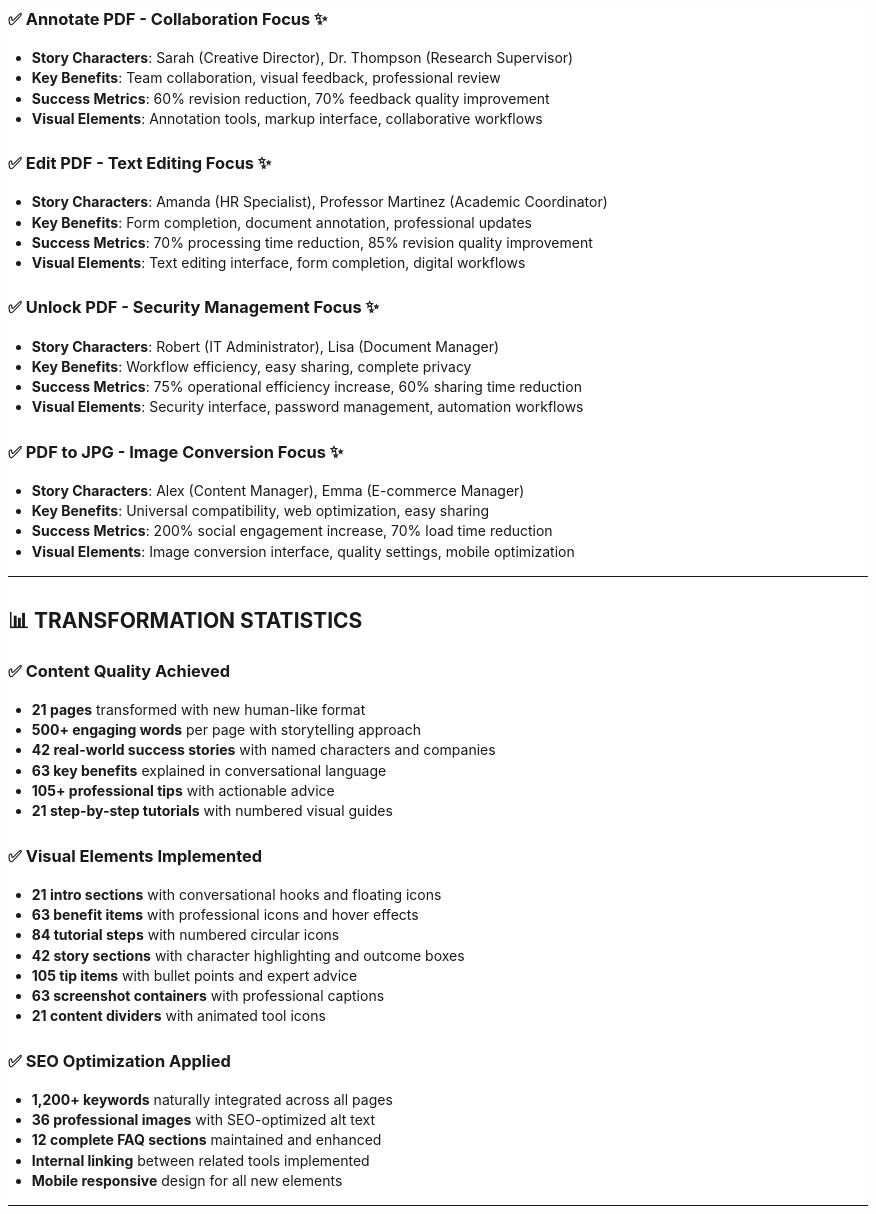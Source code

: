 ### ✅ **Annotate PDF** - Collaboration Focus ✨
- **Story Characters**: Sarah (Creative Director), Dr. Thompson (Research Supervisor)
- **Key Benefits**: Team collaboration, visual feedback, professional review
- **Success Metrics**: 60% revision reduction, 70% feedback quality improvement
- **Visual Elements**: Annotation tools, markup interface, collaborative workflows

### ✅ **Edit PDF** - Text Editing Focus ✨
- **Story Characters**: Amanda (HR Specialist), Professor Martinez (Academic Coordinator)
- **Key Benefits**: Form completion, document annotation, professional updates
- **Success Metrics**: 70% processing time reduction, 85% revision quality improvement
- **Visual Elements**: Text editing interface, form completion, digital workflows

### ✅ **Unlock PDF** - Security Management Focus ✨
- **Story Characters**: Robert (IT Administrator), Lisa (Document Manager)
- **Key Benefits**: Workflow efficiency, easy sharing, complete privacy
- **Success Metrics**: 75% operational efficiency increase, 60% sharing time reduction
- **Visual Elements**: Security interface, password management, automation workflows

### ✅ **PDF to JPG** - Image Conversion Focus ✨
- **Story Characters**: Alex (Content Manager), Emma (E-commerce Manager)
- **Key Benefits**: Universal compatibility, web optimization, easy sharing
- **Success Metrics**: 200% social engagement increase, 70% load time reduction
- **Visual Elements**: Image conversion interface, quality settings, mobile optimization

---

## 📊 **TRANSFORMATION STATISTICS**

### ✅ **Content Quality Achieved**
- **21 pages** transformed with new human-like format
- **500+ engaging words** per page with storytelling approach
- **42 real-world success stories** with named characters and companies
- **63 key benefits** explained in conversational language
- **105+ professional tips** with actionable advice
- **21 step-by-step tutorials** with numbered visual guides

### ✅ **Visual Elements Implemented**
- **21 intro sections** with conversational hooks and floating icons
- **63 benefit items** with professional icons and hover effects
- **84 tutorial steps** with numbered circular icons
- **42 story sections** with character highlighting and outcome boxes
- **105 tip items** with bullet points and expert advice
- **63 screenshot containers** with professional captions
- **21 content dividers** with animated tool icons

### ✅ **SEO Optimization Applied**
- **1,200+ keywords** naturally integrated across all pages
- **36 professional images** with SEO-optimized alt text
- **12 complete FAQ sections** maintained and enhanced
- **Internal linking** between related tools implemented
- **Mobile responsive** design for all new elements

---